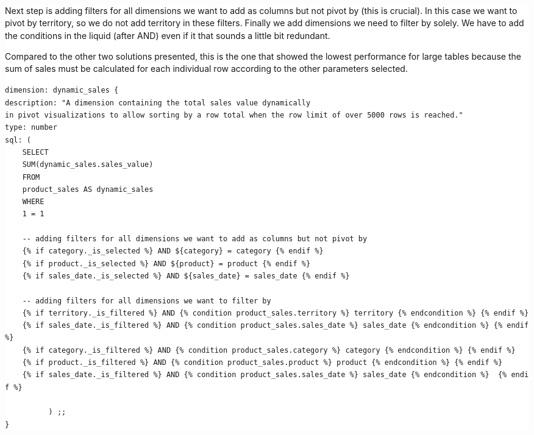 Next step is adding filters for all dimensions we want to add as columns but not pivot by (this is crucial). In this case we want to pivot by territory, so we do not add territory in these filters. Finally we add dimensions we need to filter by solely. We have to add the conditions in the liquid (after AND) even if it that sounds a little bit redundant.

Compared to the other two solutions presented, this is the one that showed the lowest performance for large tables because the sum of sales must be calculated for each individual row according to the other parameters selected.

```lookml
dimension: dynamic_sales {
description: "A dimension containing the total sales value dynamically
in pivot visualizations to allow sorting by a row total when the row limit of over 5000 rows is reached."
type: number
sql: (
    SELECT
    SUM(dynamic_sales.sales_value)
    FROM
    product_sales AS dynamic_sales
    WHERE
    1 = 1

    -- adding filters for all dimensions we want to add as columns but not pivot by
    {% if category._is_selected %} AND ${category} = category {% endif %}
    {% if product._is_selected %} AND ${product} = product {% endif %}
    {% if sales_date._is_selected %} AND ${sales_date} = sales_date {% endif %}

    -- adding filters for all dimensions we want to filter by
    {% if territory._is_filtered %} AND {% condition product_sales.territory %} territory {% endcondition %} {% endif %}
    {% if sales_date._is_filtered %} AND {% condition product_sales.sales_date %} sales_date {% endcondition %} {% endif %}
    {% if category._is_filtered %} AND {% condition product_sales.category %} category {% endcondition %} {% endif %}
    {% if product._is_filtered %} AND {% condition product_sales.product %} product {% endcondition %} {% endif %}
    {% if sales_date._is_filtered %} AND {% condition product_sales.sales_date %} sales_date {% endcondition %}  {% endif %}

          ) ;;
}
```
